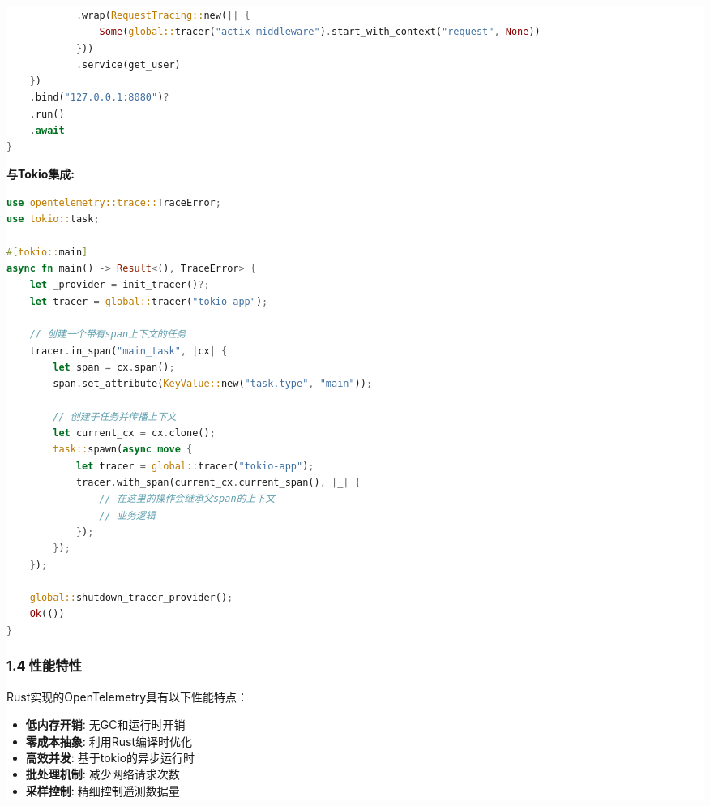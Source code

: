 ```rust
            .wrap(RequestTracing::new(|| {
                Some(global::tracer("actix-middleware").start_with_context("request", None))
            }))
            .service(get_user)
    })
    .bind("127.0.0.1:8080")?
    .run()
    .await
}

```

**与Tokio集成:**

```rust
use opentelemetry::trace::TraceError;
use tokio::task;

#[tokio::main]
async fn main() -> Result<(), TraceError> {
    let _provider = init_tracer()?;
    let tracer = global::tracer("tokio-app");
    
    // 创建一个带有span上下文的任务
    tracer.in_span("main_task", |cx| {
        let span = cx.span();
        span.set_attribute(KeyValue::new("task.type", "main"));
        
        // 创建子任务并传播上下文
        let current_cx = cx.clone();
        task::spawn(async move {
            let tracer = global::tracer("tokio-app");
            tracer.with_span(current_cx.current_span(), |_| {
                // 在这里的操作会继承父span的上下文
                // 业务逻辑
            });
        });
    });
    
    global::shutdown_tracer_provider();
    Ok(())
}

```

### 1.4 性能特性

Rust实现的OpenTelemetry具有以下性能特点：

- **低内存开销**: 无GC和运行时开销
- **零成本抽象**: 利用Rust编译时优化
- **高效并发**: 基于tokio的异步运行时
- **批处理机制**: 减少网络请求次数
- **采样控制**: 精细控制遥测数据量
